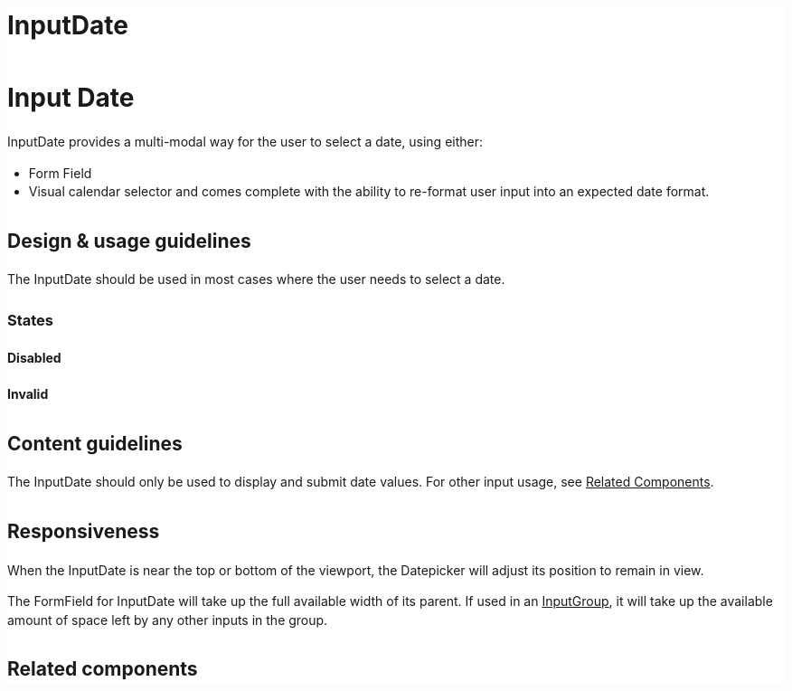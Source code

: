 # InputDate

# Input Date

InputDate provides a multi-modal way for the user to select a date, using
either:

- Form Field
- Visual calendar selector and comes complete with the ability to re-format user
  input into an expected date format.

## Design & usage guidelines

The InputDate should be used in most cases where the user needs to select a
date.

### States

#### Disabled

<Canvas>
  <InputDate placeholder="Start Date" disabled={true} onChange={undefined} />
</Canvas>

#### Invalid

<Canvas>
  <InputDate
    placeholder="Start date"
    invalid="Start Date is required"
    onChange={undefined}
  />
</Canvas>

## Content guidelines

The InputDate should only be used to display and submit date values. For other
input usage, see [Related Components](#related-components).

## Responsiveness

When the InputDate is near the top or bottom of the viewport, the Datepicker
will adjust its position to remain in view.

The FormField for InputDate will take up the full available width of its parent.
If used in an [InputGroup](/components/InputGroup), it will take up the
available amount of space left by any other inputs in the group.

## Related components
